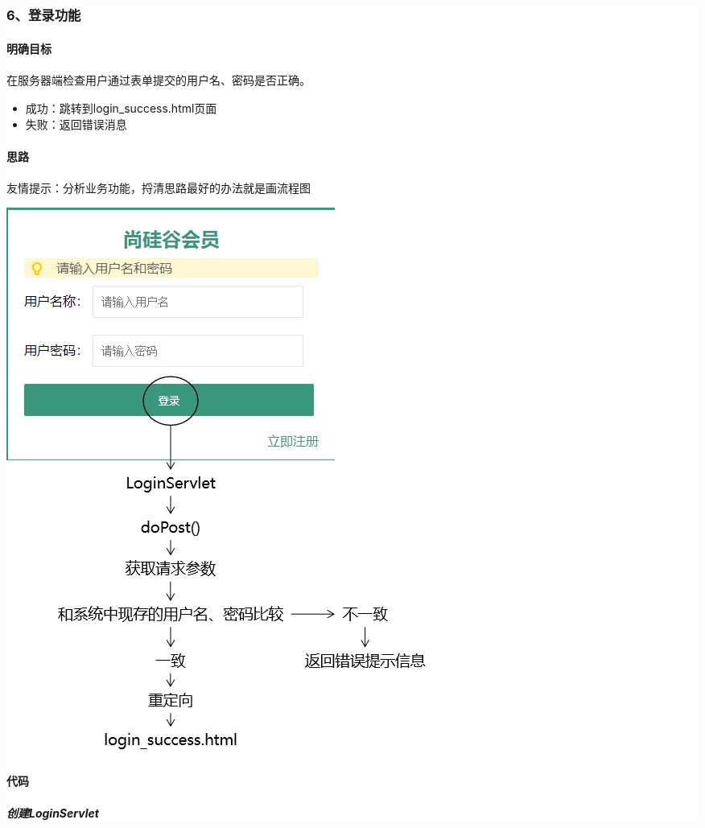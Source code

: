 ### 6、登录功能

#### 明确目标

在服务器端检查用户通过表单提交的用户名、密码是否正确。

- 成功：跳转到login_success.html页面
- 失败：返回错误消息

#### 思路

友情提示：分析业务功能，捋清思路最好的办法就是画流程图

![image.png](./images/c64a0abe4be9437d8c21c35da7b3c6fa-20230304222434036.png)

#### 代码

##### 创建LoginServlet
